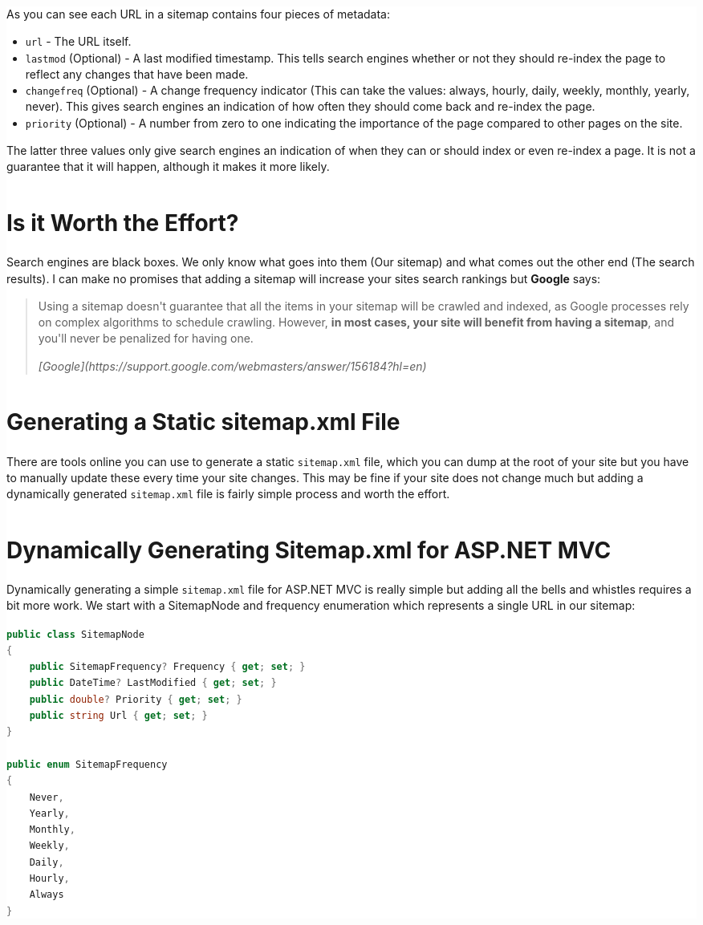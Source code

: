 As you can see each URL in a sitemap contains four pieces of metadata:

- `url` - The URL itself.
- `lastmod` (Optional) - A last modified timestamp. This tells search engines whether or not they should re-index the page to reflect any changes that have been made.
- `changefreq` (Optional) - A change frequency indicator (This can take the values: always, hourly, daily, weekly, monthly, yearly, never). This gives search engines an indication of how often they should come back and re-index the page.
- `priority` (Optional) - A number from zero to one indicating the importance of the page compared to other pages on the site.

The latter three values only give search engines an indication of when they can or should index or even re-index a page. It is not a guarantee that it will happen, although it makes it more likely.

# Is it Worth the Effort?

Search engines are black boxes. We only know what goes into them (Our sitemap) and what comes out the other end (The search results). I can make no promises that adding a sitemap will increase your sites search rankings but **Google** says:

> Using a sitemap doesn't guarantee that all the items in your sitemap will be crawled and indexed, as Google processes rely on complex algorithms to schedule crawling. However, **in most cases, your site will benefit from having a sitemap**, and you'll never be penalized for having one.
> <footer><cite>[Google](https://support.google.com/webmasters/answer/156184?hl=en)</cite></footer>

# Generating a Static sitemap.xml File

There are tools online you can use to generate a static `sitemap.xml` file, which you can dump at the root of your site but you have to manually update these every time your site changes. This may be fine if your site does not change much but adding a dynamically generated `sitemap.xml` file is fairly simple process and worth the effort.

# Dynamically Generating Sitemap.xml for ASP.NET MVC

Dynamically generating a simple `sitemap.xml` file for ASP.NET MVC is really simple but adding all the bells and whistles requires a bit more work. We start with a SitemapNode and frequency enumeration which represents a single URL in our sitemap:

```cs
public class SitemapNode
{
    public SitemapFrequency? Frequency { get; set; }
    public DateTime? LastModified { get; set; }
    public double? Priority { get; set; }
    public string Url { get; set; }
}

public enum SitemapFrequency
{
    Never,
    Yearly,
    Monthly,
    Weekly,
    Daily,
    Hourly,
    Always
}
```
